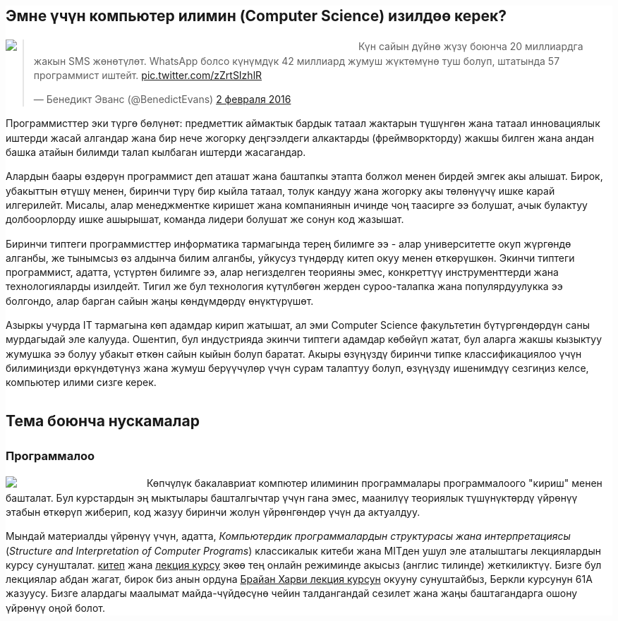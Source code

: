 

## Эмне үчүн компьютер илимин (Computer Science) изилдөө керек?

<img align="left" width="500" src="https://teachyourselfcs.com/bilotta-tweet.png">

> Күн сайын дүйнө жүзү боюнча 20 миллиардга жакын SMS жөнөтүлөт. WhatsApp болсо күнүмдүк 42 миллиард жумуш жүктөмүнө туш болуп, штатында 57 программист иштейт. [pic.twitter.com/zZrtSIzhlR](https://t.co/zZrtSIzhlR)
>
> — Бенедикт Эванс (@BenedictEvans) [2 февраля 2016](https://twitter.com/BenedictEvans/status/694342874729545729)

Программисттер эки түргө бөлүнөт: предметтик аймактык бардык татаал жактарын түшүнгөн жана татаал инновациялык иштерди жасай алгандар жана бир нече жогорку деңгээлдеги алкактарды (фреймворкторду) жакшы билген жана андан башка атайын билимди талап кылбаган иштерди жасагандар.

Алардын баары өздөрүн программист деп аташат жана баштапкы этапта болжол менен бирдей эмгек акы алышат. Бирок, убакыттын өтүшү менен, биринчи түрү бир кыйла татаал, толук кандуу жана жогорку акы төлөнүүчү ишке карай илгерилейт. Мисалы, алар менеджментке киришет жана компаниянын ичинде чоң таасирге ээ болушат, ачык булактуу долбоорлорду ишке ашырышат, команда лидери болушат же сонун код жазышат.

Биринчи типтеги программисттер информатика тармагында терең билимге ээ - алар университетте окуп жүргөндө алганбы, же тынымсыз өз алдынча билим алганбы, уйкусуз түндөрдү китеп окуу менен өткөрүшкөн. Экинчи типтеги программист, адатта, үстүртөн билимге ээ, алар негизделген теорияны эмес, конкреттүү инструменттерди жана технологияларды изилдейт. Тигил же бул технология күтүлбөгөн жерден суроо-талапка жана популярдуулукка ээ болгондо, алар барган сайын жаңы көндүмдөрдү өнүктүрүшөт.

Азыркы учурда IT тармагына көп адамдар кирип жатышат, ал эми Computer Science факультетин бүтүргөндөрдүн саны мурдагыдай эле калууда. Ошентип, бул индустрияда экинчи типтеги адамдар көбөйүп жатат, бул аларга жакшы кызыктуу жумушка ээ болуу убакыт өткөн сайын кыйын болуп баратат. Акыры өзүңүздү биринчи типке классификациялоо үчүн билимиңизди өркүндөтүнүз жана жумуш берүүчүлөр үчүн сурам талаптуу болуп, өзүңүздү ишенимдүү сезгиңиз келсе, компьютер илими сизге керек.


## Тема боюнча нускамалар

### Программалоо

<img align="left" width="200" src="https://teachyourselfcs.com/sicp.jpg">

Көпчүлүк бакалавриат компютер илиминин программалары программалоого "кириш" менен башталат. Бул курстардын эң мыктылары башталгычтар үчүн гана эмес, маанилүү теориялык түшүнүктөрдү үйрөнүү этабын өткөрүп жиберип, код жазуу биринчи жолун үйрөнгөндөр үчүн да актуалдуу.

Мындай материалды үйрөнүү үчүн, адатта, *Компьютердик программалардын структурасы жана интерпретациясы* (*Structure and Interpretation of Computer Programs*) классикалык китеби жана MITден ушул эле аталыштагы лекциялардын курсу сунушталат. [китеп](https://mitpress.mit.edu/sites/default/files/sicp/full-text/book/book.html) жана [лекция курсу](http://ocw.mit.edu/courses/electrical-engineering-and-computer-science/6-001-structure-and-interpretation-of-computer-programs-spring-2005/video-lectures/) экөө тең онлайн режиминде акысыз (англис тилинде) жеткиликтүү. Бизге бул лекциялар абдан жагат, бирок биз анын ордуна [Брайан Харви лекция курсун](https://archive.org/details/ucberkeley-webcast-PL3E89002AA9B9879E?sort=titleSorter) окууну сунуштайбыз, Беркли курсунун 61А жазуусу. Бизге алардагы маалымат майда-чүйдөсүнө чейин талдангандай сезилет жана жаңы баштагандарга ошону үйрөнүү оңой болот.
